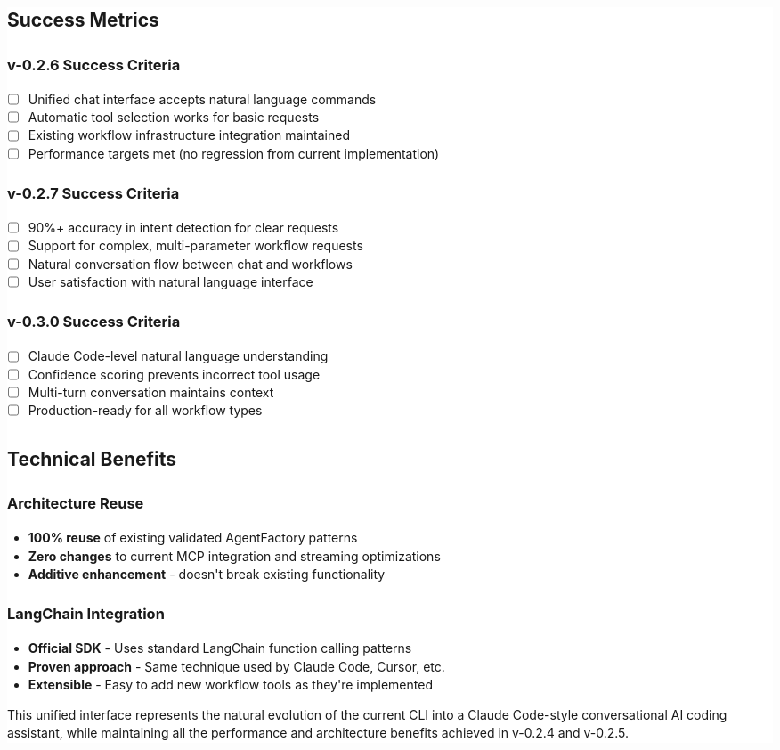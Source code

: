 ## Success Metrics

### v-0.2.6 Success Criteria
- [ ] Unified chat interface accepts natural language commands
- [ ] Automatic tool selection works for basic requests
- [ ] Existing workflow infrastructure integration maintained
- [ ] Performance targets met (no regression from current implementation)

### v-0.2.7 Success Criteria  
- [ ] 90%+ accuracy in intent detection for clear requests
- [ ] Support for complex, multi-parameter workflow requests
- [ ] Natural conversation flow between chat and workflows
- [ ] User satisfaction with natural language interface

### v-0.3.0 Success Criteria
- [ ] Claude Code-level natural language understanding
- [ ] Confidence scoring prevents incorrect tool usage
- [ ] Multi-turn conversation maintains context
- [ ] Production-ready for all workflow types

## Technical Benefits

### Architecture Reuse
- **100% reuse** of existing validated AgentFactory patterns
- **Zero changes** to current MCP integration and streaming optimizations
- **Additive enhancement** - doesn't break existing functionality

### LangChain Integration
- **Official SDK** - Uses standard LangChain function calling patterns
- **Proven approach** - Same technique used by Claude Code, Cursor, etc.
- **Extensible** - Easy to add new workflow tools as they're implemented

This unified interface represents the natural evolution of the current CLI into a Claude Code-style conversational AI coding assistant, while maintaining all the performance and architecture benefits achieved in v-0.2.4 and v-0.2.5.